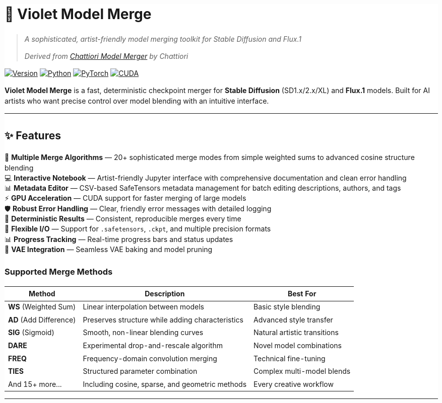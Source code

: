 # 💜 Violet Model Merge

> *A sophisticated, artist-friendly model merging toolkit for Stable Diffusion and Flux.1*
>
> *Derived from [Chattiori Model Merger](https://github.com/faildes) by Chattiori*

[![Version](https://img.shields.io/badge/version-1.3.0-8A2BE2?style=for-the-badge&logoColor=white)](CHANGELOG.md)
[![Python](https://img.shields.io/badge/Python-3.8+-blue.svg)](https://python.org)
[![PyTorch](https://img.shields.io/badge/PyTorch-2.0+-red.svg)](https://pytorch.org)
[![CUDA](https://img.shields.io/badge/CUDA-Optional-green.svg)](https://developer.nvidia.com/cuda-zone)

**Violet Model Merge** is a fast, deterministic checkpoint merger for **Stable Diffusion** (SD1.x/2.x/XL) and **Flux.1** models. Built for AI artists who want precise control over model blending with an intuitive interface.

---

## ✨ Features

🚀 **Multiple Merge Algorithms** — 20+ sophisticated merge modes from simple weighted sums to advanced cosine structure blending  
💻 **Interactive Notebook** — Artist-friendly Jupyter interface with comprehensive documentation and clean error handling  
📊 **Metadata Editor** — CSV-based SafeTensors metadata management for batch editing descriptions, authors, and tags  
⚡ **GPU Acceleration** — CUDA support for faster merging of large models  
🛡️ **Robust Error Handling** — Clear, friendly error messages with detailed logging  
🎯 **Deterministic Results** — Consistent, reproducible merges every time  
🔧 **Flexible I/O** — Support for `.safetensors`, `.ckpt`, and multiple precision formats  
📊 **Progress Tracking** — Real-time progress bars and status updates  
🎨 **VAE Integration** — Seamless VAE baking and model pruning  

### Supported Merge Methods

| **Method** | **Description** | **Best For** |
|------------|-----------------|--------------|
| **WS** (Weighted Sum) | Linear interpolation between models | Basic style blending |
| **AD** (Add Difference) | Preserves structure while adding characteristics | Advanced style transfer |
| **SIG** (Sigmoid) | Smooth, non-linear blending curves | Natural artistic transitions |
| **DARE** | Experimental drop-and-rescale algorithm | Novel model combinations |
| **FREQ** | Frequency-domain convolution merging | Technical fine-tuning |
| **TIES** | Structured parameter combination | Complex multi-model blends |
| And 15+ more... | Including cosine, sparse, and geometric methods | Every creative workflow |

---

